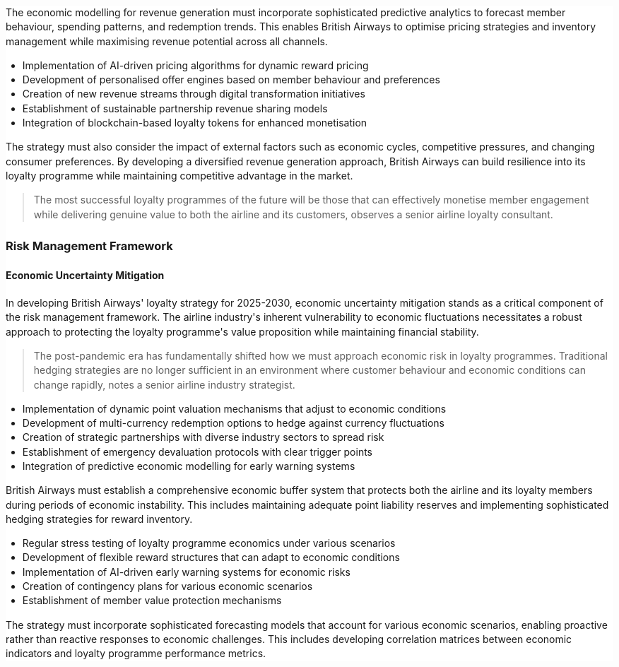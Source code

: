 The economic modelling for revenue generation must incorporate sophisticated predictive analytics to forecast member behaviour, spending patterns, and redemption trends. This enables British Airways to optimise pricing strategies and inventory management while maximising revenue potential across all channels.

- Implementation of AI-driven pricing algorithms for dynamic reward pricing
- Development of personalised offer engines based on member behaviour and preferences
- Creation of new revenue streams through digital transformation initiatives
- Establishment of sustainable partnership revenue sharing models
- Integration of blockchain-based loyalty tokens for enhanced monetisation

The strategy must also consider the impact of external factors such as economic cycles, competitive pressures, and changing consumer preferences. By developing a diversified revenue generation approach, British Airways can build resilience into its loyalty programme while maintaining competitive advantage in the market.

> The most successful loyalty programmes of the future will be those that can effectively monetise member engagement while delivering genuine value to both the airline and its customers, observes a senior airline loyalty consultant.



### <a id="risk-management-framework"></a>Risk Management Framework

#### <a id="economic-uncertainty-mitigation"></a>Economic Uncertainty Mitigation

In developing British Airways' loyalty strategy for 2025-2030, economic uncertainty mitigation stands as a critical component of the risk management framework. The airline industry's inherent vulnerability to economic fluctuations necessitates a robust approach to protecting the loyalty programme's value proposition while maintaining financial stability.

> The post-pandemic era has fundamentally shifted how we must approach economic risk in loyalty programmes. Traditional hedging strategies are no longer sufficient in an environment where customer behaviour and economic conditions can change rapidly, notes a senior airline industry strategist.

- Implementation of dynamic point valuation mechanisms that adjust to economic conditions
- Development of multi-currency redemption options to hedge against currency fluctuations
- Creation of strategic partnerships with diverse industry sectors to spread risk
- Establishment of emergency devaluation protocols with clear trigger points
- Integration of predictive economic modelling for early warning systems

British Airways must establish a comprehensive economic buffer system that protects both the airline and its loyalty members during periods of economic instability. This includes maintaining adequate point liability reserves and implementing sophisticated hedging strategies for reward inventory.

- Regular stress testing of loyalty programme economics under various scenarios
- Development of flexible reward structures that can adapt to economic conditions
- Implementation of AI-driven early warning systems for economic risks
- Creation of contingency plans for various economic scenarios
- Establishment of member value protection mechanisms

The strategy must incorporate sophisticated forecasting models that account for various economic scenarios, enabling proactive rather than reactive responses to economic challenges. This includes developing correlation matrices between economic indicators and loyalty programme performance metrics.
